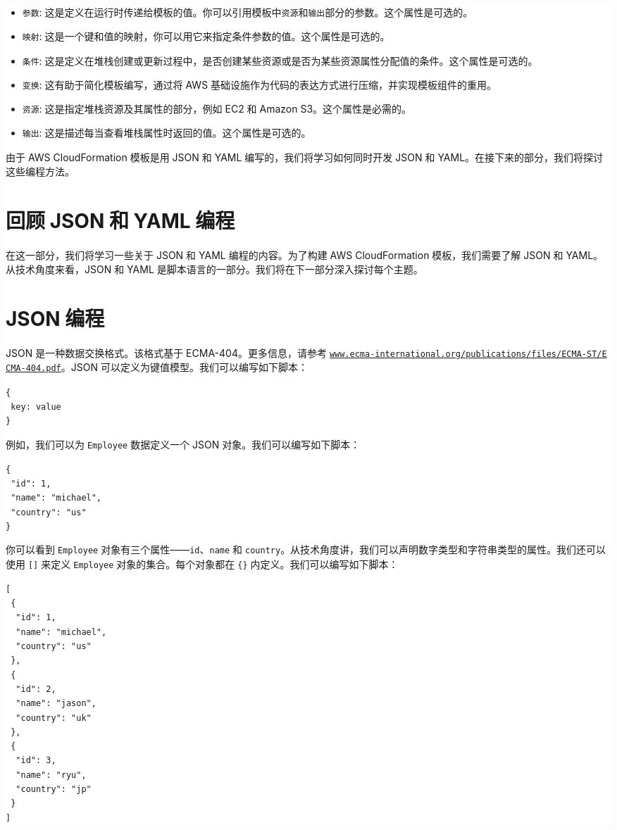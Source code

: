 +   `参数`: 这是定义在运行时传递给模板的值。你可以引用模板中`资源`和`输出`部分的参数。这个属性是可选的。

+   `映射`: 这是一个键和值的映射，你可以用它来指定条件参数的值。这个属性是可选的。

+   `条件`: 这是定义在堆栈创建或更新过程中，是否创建某些资源或是否为某些资源属性分配值的条件。这个属性是可选的。

+   `变换`: 这有助于简化模板编写，通过将 AWS 基础设施作为代码的表达方式进行压缩，并实现模板组件的重用。

+   `资源`: 这是指定堆栈资源及其属性的部分，例如 EC2 和 Amazon S3。这个属性是必需的。

+   `输出`: 这是描述每当查看堆栈属性时返回的值。这个属性是可选的。

由于 AWS CloudFormation 模板是用 JSON 和 YAML 编写的，我们将学习如何同时开发 JSON 和 YAML。在接下来的部分，我们将探讨这些编程方法。

# 回顾 JSON 和 YAML 编程

在这一部分，我们将学习一些关于 JSON 和 YAML 编程的内容。为了构建 AWS CloudFormation 模板，我们需要了解 JSON 和 YAML。从技术角度来看，JSON 和 YAML 是脚本语言的一部分。我们将在下一部分深入探讨每个主题。

# JSON 编程

JSON 是一种数据交换格式。该格式基于 ECMA-404。更多信息，请参考 [`www.ecma-international.org/publications/files/ECMA-ST/ECMA-404.pdf`](http://www.ecma-international.org/publications/files/ECMA-ST/ECMA-404.pdf)。JSON 可以定义为键值模型。我们可以编写如下脚本：

```
{
 key: value
}
```

例如，我们可以为 `Employee` 数据定义一个 JSON 对象。我们可以编写如下脚本：

```
{
 "id": 1,
 "name": "michael",
 "country": "us"
}
```

你可以看到 `Employee` 对象有三个属性——`id`、`name` 和 `country`。从技术角度讲，我们可以声明数字类型和字符串类型的属性。我们还可以使用 `[]` 来定义 `Employee` 对象的集合。每个对象都在 `{}` 内定义。我们可以编写如下脚本：

```
[
 {
  "id": 1,
  "name": "michael",
  "country": "us"
 },
 {
  "id": 2,
  "name": "jason",
  "country": "uk"
 },
 {
  "id": 3,
  "name": "ryu",
  "country": "jp"
 }
]
```
